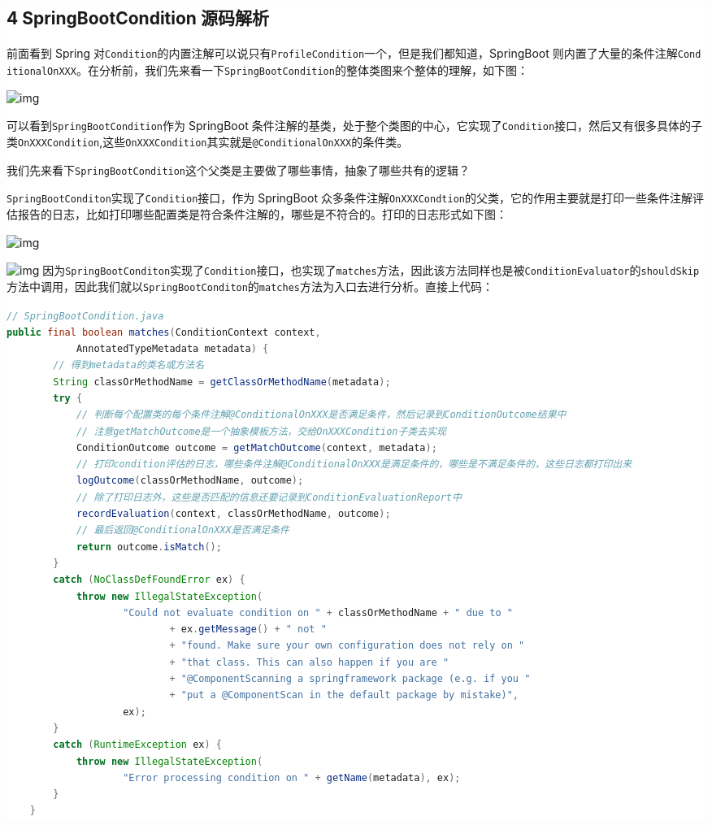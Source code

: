 

## 4 SpringBootCondition 源码解析



前面看到 Spring 对`Condition`的内置注解可以说只有`ProfileCondition`一个，但是我们都知道，SpringBoot 则内置了大量的条件注解`ConditionalOnXXX`。在分析前，我们先来看一下`SpringBootCondition`的整体类图来个整体的理解，如下图：



![img](https://img-blog.csdnimg.cn/img_convert/9b749f42ace5c56f919065b52f4d49ff.webp?x-oss-process=image/format,png)



可以看到`SpringBootCondition`作为 SpringBoot 条件注解的基类，处于整个类图的中心，它实现了`Condition`接口，然后又有很多具体的子类`OnXXXCondition`,这些`OnXXXCondition`其实就是`@ConditionalOnXXX`的条件类。



我们先来看下`SpringBootCondition`这个父类是主要做了哪些事情，抽象了哪些共有的逻辑？



`SpringBootConditon`实现了`Condition`接口，作为 SpringBoot 众多条件注解`OnXXXCondtion`的父类，它的作用主要就是打印一些条件注解评估报告的日志，比如打印哪些配置类是符合条件注解的，哪些是不符合的。打印的日志形式如下图：



![img](https://img-blog.csdnimg.cn/img_convert/0e15bd7cb8a8689544baebbfb8e2f0d8.webp?x-oss-process=image/format,png)



![img](https://img-blog.csdnimg.cn/img_convert/2bb5e9749dfa9800877c52f659b6facd.webp?x-oss-process=image/format,png) 因为`SpringBootConditon`实现了`Condition`接口，也实现了`matches`方法，因此该方法同样也是被`ConditionEvaluator`的`shouldSkip`方法中调用，因此我们就以`SpringBootConditon`的`matches`方法为入口去进行分析。直接上代码：



```java
// SpringBootCondition.java
public final boolean matches(ConditionContext context,
			AnnotatedTypeMetadata metadata) {
		// 得到metadata的类名或方法名
		String classOrMethodName = getClassOrMethodName(metadata);
		try {
			// 判断每个配置类的每个条件注解@ConditionalOnXXX是否满足条件，然后记录到ConditionOutcome结果中
			// 注意getMatchOutcome是一个抽象模板方法，交给OnXXXCondition子类去实现
			ConditionOutcome outcome = getMatchOutcome(context, metadata);
			// 打印condition评估的日志，哪些条件注解@ConditionalOnXXX是满足条件的，哪些是不满足条件的，这些日志都打印出来
			logOutcome(classOrMethodName, outcome);
			// 除了打印日志外，这些是否匹配的信息还要记录到ConditionEvaluationReport中
			recordEvaluation(context, classOrMethodName, outcome);
			// 最后返回@ConditionalOnXXX是否满足条件
			return outcome.isMatch();
		}
		catch (NoClassDefFoundError ex) {
			throw new IllegalStateException(
					"Could not evaluate condition on " + classOrMethodName + " due to "
							+ ex.getMessage() + " not "
							+ "found. Make sure your own configuration does not rely on "
							+ "that class. This can also happen if you are "
							+ "@ComponentScanning a springframework package (e.g. if you "
							+ "put a @ComponentScan in the default package by mistake)",
					ex);
		}
		catch (RuntimeException ex) {
			throw new IllegalStateException(
					"Error processing condition on " + getName(metadata), ex);
		}
	}
```
